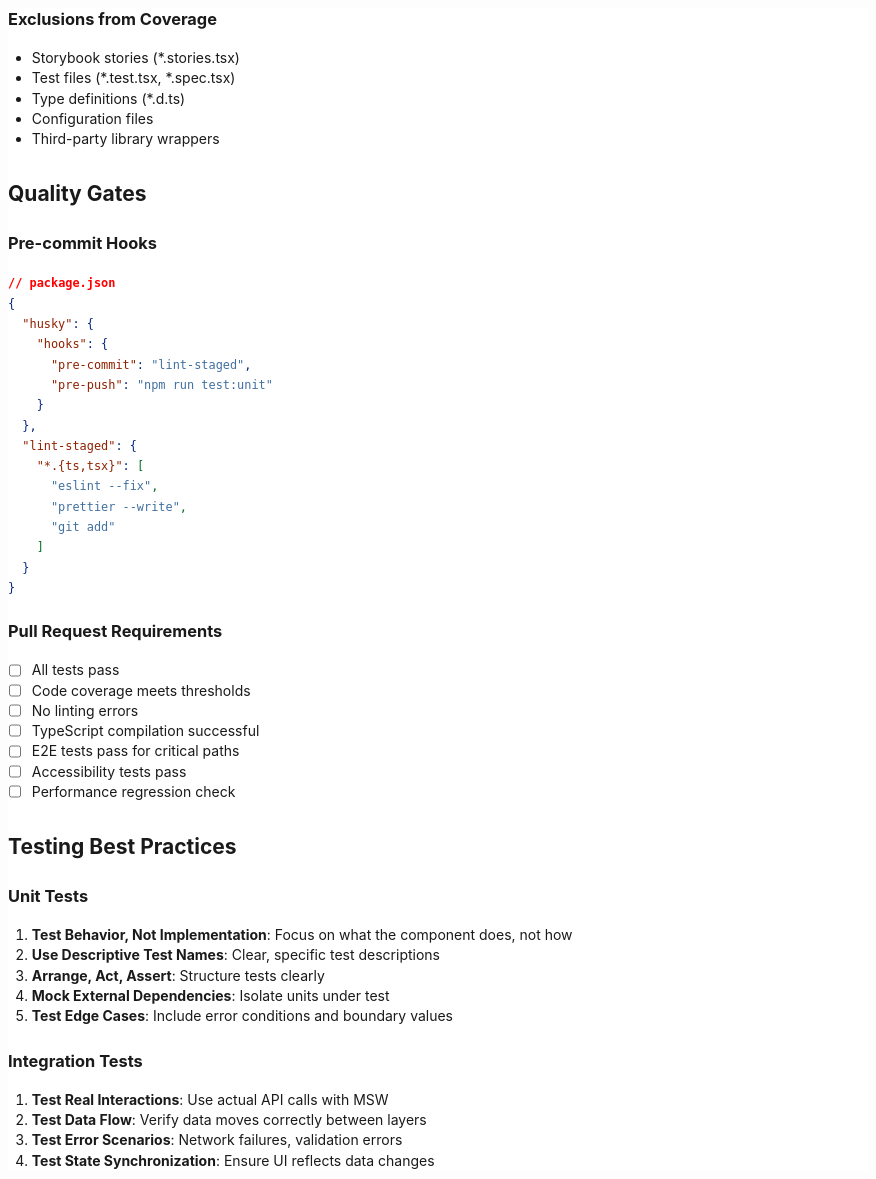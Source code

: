 ### Exclusions from Coverage
- Storybook stories (*.stories.tsx)
- Test files (*.test.tsx, *.spec.tsx)
- Type definitions (*.d.ts)
- Configuration files
- Third-party library wrappers

## Quality Gates

### Pre-commit Hooks
```json
// package.json
{
  "husky": {
    "hooks": {
      "pre-commit": "lint-staged",
      "pre-push": "npm run test:unit"
    }
  },
  "lint-staged": {
    "*.{ts,tsx}": [
      "eslint --fix",
      "prettier --write",
      "git add"
    ]
  }
}
```

### Pull Request Requirements
- [ ] All tests pass
- [ ] Code coverage meets thresholds
- [ ] No linting errors
- [ ] TypeScript compilation successful
- [ ] E2E tests pass for critical paths
- [ ] Accessibility tests pass
- [ ] Performance regression check

## Testing Best Practices

### Unit Tests
1. **Test Behavior, Not Implementation**: Focus on what the component does, not how
2. **Use Descriptive Test Names**: Clear, specific test descriptions
3. **Arrange, Act, Assert**: Structure tests clearly
4. **Mock External Dependencies**: Isolate units under test
5. **Test Edge Cases**: Include error conditions and boundary values

### Integration Tests
1. **Test Real Interactions**: Use actual API calls with MSW
2. **Test Data Flow**: Verify data moves correctly between layers
3. **Test Error Scenarios**: Network failures, validation errors
4. **Test State Synchronization**: Ensure UI reflects data changes
